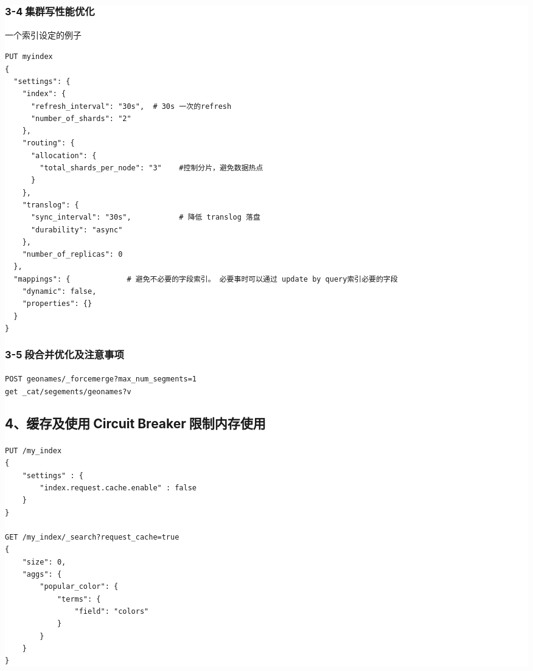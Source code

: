 ### **3-4 集群写性能优化**

一个索引设定的例子

```
PUT myindex
{
  "settings": {
    "index": {
      "refresh_interval": "30s",  # 30s 一次的refresh
      "number_of_shards": "2"
    },
    "routing": {
      "allocation": {
        "total_shards_per_node": "3" 	#控制分片，避免数据热点
      }
    },
    "translog": {
      "sync_interval": "30s",			# 降低 translog 落盘
      "durability": "async"
    },
    "number_of_replicas": 0
  },
  "mappings": {        		# 避免不必要的字段索引。 必要事时可以通过 update by query索引必要的字段
    "dynamic": false,
    "properties": {}
  }
}
```

### **3-5 段合并优化及注意事项**

```
POST geonames/_forcemerge?max_num_segments=1
get _cat/segements/geonames?v
```

## **4、缓存及使用 Circuit Breaker 限制内存使用**

```
PUT /my_index
{
	"settings" : {
		"index.request.cache.enable" : false
	}
}

GET /my_index/_search?request_cache=true
{
	"size": 0,
	"aggs": {
		"popular_color": {
			"terms": {
				"field": "colors"
			}
		}
	}
}
```
